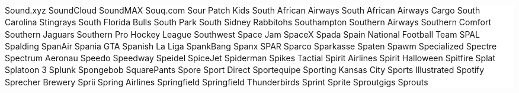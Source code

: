 Sound.xyz
SoundCloud
SoundMAX
Souq.com
Sour Patch Kids
South African Airways
South African Airways Cargo
South Carolina Stingrays
South Florida Bulls
South Park
South Sidney Rabbitohs
Southampton
Southern Airways
Southern Comfort
Southern Jaguars
Southern Pro Hockey League
Southwest
Space Jam
SpaceX
Spada
Spain National Football Team
SPAL
Spalding
SpanAir
Spania GTA
Spanish La Liga
SpankBang
Spanx
SPAR
Sparco
Sparkasse
Spaten
Spawm
Specialized
Spectre
Spectrum Aeronau
Speedo
Speedway
Speidel
SpiceJet
Spiderman
Spikes Tactial
Spirit Airlines
Spirit Halloween
Spitfire
Splat
Splatoon 3
Splunk
Spongebob SquarePants
Spore
Sport Direct
Sportequipe
Sporting Kansas City
Sports Illustrated
Spotify
Sprecher Brewery
Sprii
Spring Airlines	
Springfield
Springfield Thunderbirds
Sprint
Sprite
Sproutgigs
Sprouts